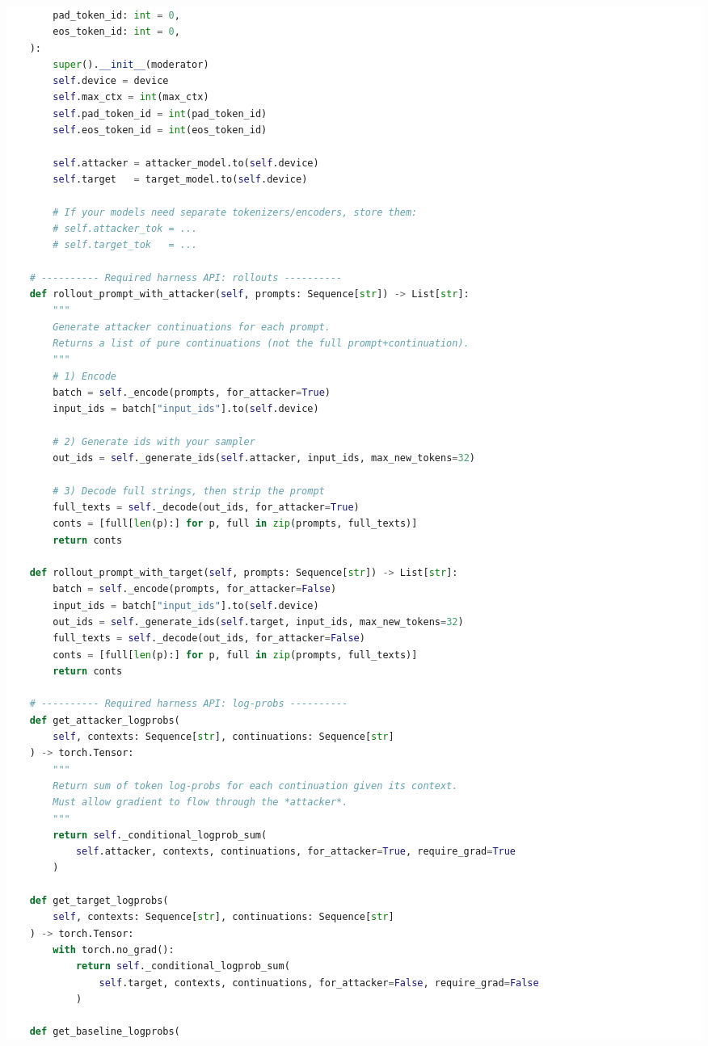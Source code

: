 ```python
        pad_token_id: int = 0,
        eos_token_id: int = 0,
    ):
        super().__init__(moderator)
        self.device = device
        self.max_ctx = int(max_ctx)
        self.pad_token_id = int(pad_token_id)
        self.eos_token_id = int(eos_token_id)

        self.attacker = attacker_model.to(self.device)
        self.target   = target_model.to(self.device)

        # If your models need separate tokenizers/encoders, store them:
        # self.attacker_tok = ...
        # self.target_tok   = ...

    # ---------- Required harness API: rollouts ----------
    def rollout_prompt_with_attacker(self, prompts: Sequence[str]) -> List[str]:
        """
        Generate attacker continuations for each prompt.
        Returns a list of pure continuations (not the full prompt+continuation).
        """
        # 1) Encode
        batch = self._encode(prompts, for_attacker=True)
        input_ids = batch["input_ids"].to(self.device)

        # 2) Generate ids with your sampler
        out_ids = self._generate_ids(self.attacker, input_ids, max_new_tokens=32)

        # 3) Decode full strings, then strip the prompt
        full_texts = self._decode(out_ids, for_attacker=True)
        conts = [full[len(p):] for p, full in zip(prompts, full_texts)]
        return conts

    def rollout_prompt_with_target(self, prompts: Sequence[str]) -> List[str]:
        batch = self._encode(prompts, for_attacker=False)
        input_ids = batch["input_ids"].to(self.device)
        out_ids = self._generate_ids(self.target, input_ids, max_new_tokens=32)
        full_texts = self._decode(out_ids, for_attacker=False)
        conts = [full[len(p):] for p, full in zip(prompts, full_texts)]
        return conts

    # ---------- Required harness API: log-probs ----------
    def get_attacker_logprobs(
        self, contexts: Sequence[str], continuations: Sequence[str]
    ) -> torch.Tensor:
        """
        Return sum of token log-probs for each continuation given its context.
        Must allow gradient to flow through the *attacker*.
        """
        return self._conditional_logprob_sum(
            self.attacker, contexts, continuations, for_attacker=True, require_grad=True
        )

    def get_target_logprobs(
        self, contexts: Sequence[str], continuations: Sequence[str]
    ) -> torch.Tensor:
        with torch.no_grad():
            return self._conditional_logprob_sum(
                self.target, contexts, continuations, for_attacker=False, require_grad=False
            )

    def get_baseline_logprobs(
```